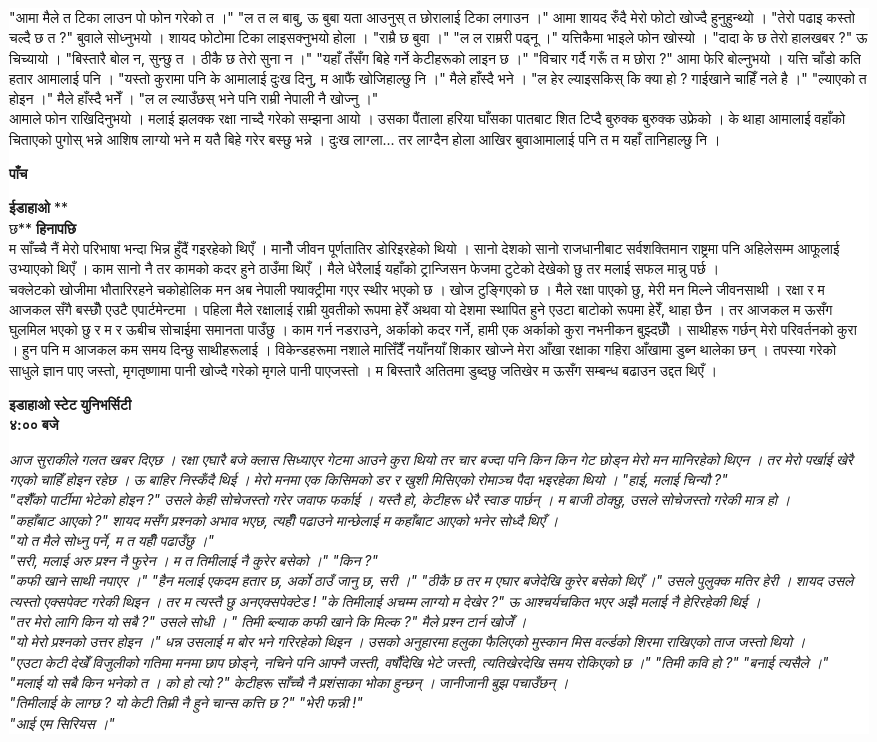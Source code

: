 "आमा मैले त टिका लाउन पो फोन गरेको त ।" "ल त ल बाबु, ऊ बुबा यता आउनुस् त छोरालाई टिका लगाउन ।" आमा शायद रुँदै मेरो फोटो खोज्दै हुनुहुन्थ्यो । "तेरो पढाइ कस्तो चल्दै छ त ?" बुवाले सोध्नुभयो । शायद फोटोमा टिका लाइसक्नुभयो होला । "राम्रै छ बुवा ।" "ल ल राम्ररी पढ्नू ।" यत्तिकैमा भाइले फोन खोस्यो । "दादा के छ तेरो हालखबर ?" ऊ चिच्यायो । "बिस्तारै बोल न, सुन्छु त । ठीकै छ तेरो सुना न ।" "यहाँ तँसँग बिहे गर्ने केटीहरूको लाइन छ ।" "विचार गर्दै गरूँ त म छोरा ?" आमा फेरि बोल्नुभयो । यत्ति चाँडो कति हतार आमालाई पनि । "यस्तो कुरामा पनि के आमालाई दुःख दिनु, म आफैं खोजिहाल्छु नि ।" मैले हाँस्दै भने । "ल हेर ल्याइसकिस् कि क्या हो ? गाईखाने चाहिँ नले है ।" "ल्याएको त होइन ।" मैले हाँस्दै भनेँ । "ल ल ल्याउँछस् भने पनि राम्री नेपाली नै खोज्नु ।"  
आमाले फोन राखिदिनुभयो । मलाई झलक्क रक्षा नाच्दै गरेको सम्झना आयो । उसका पैंताला हरिया घाँसका पातबाट शित टिप्दै बुरुक्क बुरुक्क उफ्रेको । के थाहा आमालाई वहाँको चिताएको पुगोस् भन्ने आशिष लाग्यो भने म यतै बिहे गरेर बस्छु भन्ने । दुःख लाग्ला... तर लाग्दैन होला आखिर बुवाआमालाई पनि त म यहाँ तानिहाल्छु नि ।

**पाँच**

**ईडाहाओ** \*\*  
छ\*\* **हिनापछि**  
म साँच्चै नैं मेरो परिभाषा भन्दा भिन्न हुँदैं गइरहेको थिएँ । मानौँ जीवन पूर्णतातिर डोरिइरहेको थियो । सानो देशको सानो राजधानीबाट सर्वशक्तिमान राष्ट्रमा पनि अहिलेसम्म आफूलाई उभ्याएको थिएँ । काम सानो नै तर कामको कदर हुने ठाउँमा थिएँ । मैले धेरैलाई यहाँको ट्रान्जिसन फेजमा टुटेको देखेको छु तर मलाई सफल मान्नु पर्छ ।  
चक्लेटको खोजीमा भौतारिरहने चकोहोलिक मन अब नेपाली फ्याक्ट्रीमा गएर स्थीर भएको छ । खोज टुङ्गिएको छ । मैले रक्षा पाएको छु, मेरी मन मिल्ने जीवनसाथी । रक्षा र म आजकल सँगै बस्छौँ एउटै एपार्टमेन्टमा । पहिला मैले रक्षालाई राम्री युवतीको रूपमा हेरेँ अथवा यो देशमा स्थापित हुने एउटा बाटोको रूपमा हेरेँ, थाहा छैन । तर आजकल म ऊसँग घुलमिल भएको छु र म र ऊबीच सोचाईमा समानता पाउँछु । काम गर्न नडराउने, अर्काको कदर गर्ने, हामी एक अर्काको कुरा नभनीकन बुझ्दछौँ । साथीहरू गर्छन् मेरो परिवर्तनको कुरा । हुन पनि म आजकल कम समय दिन्छु साथीहरूलाई । विकेन्डहरूमा नशाले मात्तिँदैँ नयाँनयाँ शिकार खोज्ने मेरा आँखा रक्षाका गहिरा आँखामा डुब्न थालेका छन् । तपस्या गरेको साधुले ज्ञान पाए जस्तो, मृगतृष्णामा पानी खोज्दै गरेको मृगले पानी पाएजस्तो । म बिस्तारै अतितमा डुब्दछु जतिखेर म ऊसँग सम्बन्ध बढाउन उद्दत थिएँ ।

**इडाहाओ** **स्टेट** **युनिभर्सिटी  
४:००** **बजे**

*आज* *सुराकीले* *गलत* *खबर* *दिएछ* *।* *रक्षा* *एघारै* *बजे* *क्लास* *सिध्याएर* *गेटमा* *आउने* *कुरा* *थियो* *तर* *चार* *बज्दा* *पनि* *किन* *किन* *गेट* *छोड्न* *मेरो* *मन* *मानिरहेको* *थिएन* *।* *तर* *मेरो* *पर्खाई* *खेरै* *गएको* *चाहिँ* *होइन* *रहेछ* *।* *ऊ* *बाहिर* *निस्कँदै* *थिई* *।* *मेरो* *मनमा* *एक* *किसिमको* *डर* *र* *खुशी* *मिसिएको* *रोमाञ्च* *पैदा* *भइरहेका* *थियो* *। "हाई,* *मलाई* *चिन्यौ ?"*  
*"दशैँको* *पार्टीमा* *भेटेको* *होइन ?"* *उसले* *केही* *सोचेजस्तो* *गरेर* *जवाफ* *फर्काई* *।* *यस्तै* *हो,* *केटीहरू* *धेरै* *स्वाङ* *पार्छन्* *।* *म* *बाजी* *ठोक्छु,* *उसले* *सोचेजस्तो* *गरेकी* *मात्र* *हो* *।*  
*"कहाँबाट* *आएको ?"* *शायद* *मसँग* *प्रश्नको* *अभाव* *भएछ,* *त्यहीँ* *पढाउने* *मान्छेलाई* *म* *कहाँबाट* *आएको* *भनेर* *सोध्दै* *थिएँ* *।*  
*"यो* *त* *मैले* *सोध्नु* *पर्ने,* *म* *त* *यहीँ* *पढाउँछु* *।"*  
*"सरी,* *मलाई* *अरु* *प्रश्न* *नै* *फुरेन* *।* *म* *त* *तिमीलाई* *नै* *कुरेर* *बसेको* *।" "किन ?"*  
*"कफी* *खाने* *साथी* *नपाएर* *।" "हैन* *मलाई* *एकदम* *हतार* *छ,* *अर्को* *ठाउँ* *जानु* *छ,* *सरी* *।" "ठीकै* *छ* *तर* *म* *एघार* *बजेदेखि* *कुरेर* *बसेको* *थिएँ* *।"* *उसले* *पुलुक्क* *मतिर* *हेरी* *।* *शायद* *उसले* *त्यस्तो* *एक्सपेक्ट* *गरेकी* *थिइन* *।* *तर* *म* *त्यस्तै* *छु* *अनएक्सपेक्टेड ! "के* *तिमीलाई* *अचम्म* *लाग्यो* *म* *देखेर ?"* *ऊ* *आश्चर्यचकित* *भएर* *अझै* *मलाई* *नै* *हेरिरहेकी* *थिई* *।*  
*"तर* *मेरो* *लागि* *किन* *यो* *सबै ?"* *उसले* *सोधी* *। "* *तिमी* *ब्ल्याक* *कफी* *खाने* *कि* *मिल्क ?"* *मैले* *प्रश्न* *टार्न* *खोजेँ* *।*  
*"यो* *मेरो* *प्रश्नको* *उत्तर* *होइन* *।"* *धन्न* *उसलाई* *म* *बोर* *भने* *गरिरहेको* *थिइन* *।* *उसको* *अनुहारमा* *हलुका* *फैलिएको* *मुस्कान* *मिस* *वर्ल्डको* *शिरमा* *राखिएको* *ताज* *जस्तो* *थियो* *।*  
*"एउटा* *केटी* *देखेँ* *विजुलीको* *गतिमा* *मनमा* *छाप* *छोड्ने,* *नचिने* *पनि* *आफ्नै* *जस्ती,* *वर्षौंदेखि* *भेटे* *जस्ती,* *त्यतिखेरदेखि* *समय* *रोकिएको* *छ* *।" "तिमी* *कवि* *हो ?" "बनाई* *त्यसैले* *।"*  
*"मलाई* *यो* *सबै* *किन* *भनेको* *त* *।* *को* *हो* *त्यो ?"* *केटीहरू* *साँच्चै* *नै* *प्रशंसाका* *भोका* *हुन्छन्* *।* *जानीजानी* *बुझ* *पचाउँछन्* *।*  
*"तिमीलाई* *के* *लाग्छ ?* *यो* *केटी* *तिम्री* *नै* *हुने* *चान्स* *कत्ति* *छ ?" "भेरी* *फन्नी !"*  
*"आई* *एम* *सिरियस* *।"*  